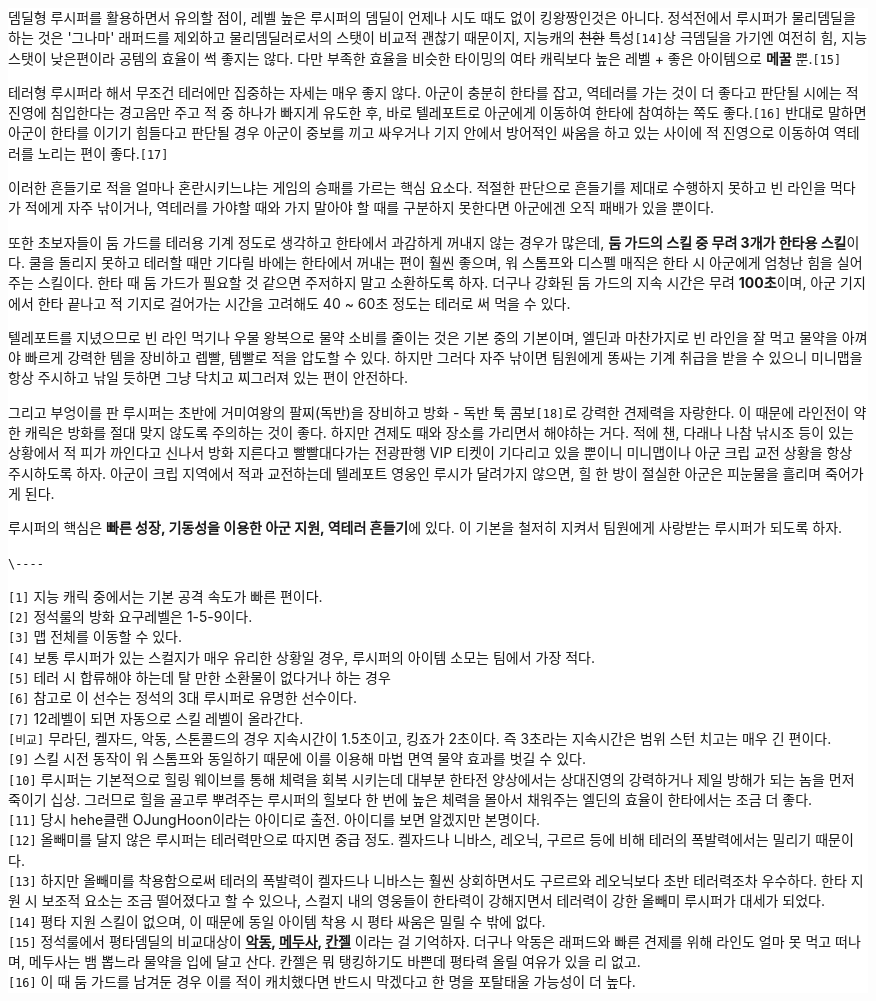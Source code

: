   

뎀딜형 루시퍼를 활용하면서 유의할 점이, 레벨 높은 루시퍼의 뎀딜이 언제나 시도 때도 없이 킹왕짱인것은 아니다. 정석전에서 루시퍼가
물리뎀딜을 하는 것은 '그나마' 래퍼드를 제외하고 물리뎀딜러로서의 스탯이 비교적 괜찮기 때문이지, 지능캐의 <del>천한</del>
특성`[14]`상 극뎀딜을 가기엔 여전히 힘, 지능 스탯이 낮은편이라 공템의 효율이 썩 좋지는 않다. 다만 부족한 효율을 비슷한 타이밍의
여타 캐릭보다 높은 레벨 + 좋은 아이템으로 **메꿀** 뿐.`[15]`

  

테러형 루시퍼라 해서 무조건 테러에만 집중하는 자세는 매우 좋지 않다. 아군이 충분히 한타를 잡고, 역테러를 가는 것이 더 좋다고 판단될
시에는 적 진영에 침입한다는 경고음만 주고 적 중 하나가 빠지게 유도한 후, 바로 텔레포트로 아군에게 이동하여 한타에 참여하는 쪽도
좋다.`[16]` 반대로 말하면 아군이 한타를 이기기 힘들다고 판단될 경우 아군이 중보를 끼고 싸우거나 기지 안에서 방어적인 싸움을 하고
있는 사이에 적 진영으로 이동하여 역테러를 노리는 편이 좋다.`[17]`

  

이러한 흔들기로 적을 얼마나 혼란시키느냐는 게임의 승패를 가르는 핵심 요소다. 적절한 판단으로 흔들기를 제대로 수행하지 못하고 빈 라인을
먹다가 적에게 자주 낚이거나, 역테러를 가야할 때와 가지 말아야 할 때를 구분하지 못한다면 아군에겐 오직 패배가 있을 뿐이다.  

  

또한 초보자들이 둠 가드를 테러용 기계 정도로 생각하고 한타에서 과감하게 꺼내지 않는 경우가 많은데, **둠 가드의 스킬 중 무려 3개가
한타용 스킬**이다. 쿨을 돌리지 못하고 테러할 때만 기다릴 바에는 한타에서 꺼내는 편이 훨씬 좋으며, 워 스톰프와 디스펠 매직은 한타 시
아군에게 엄청난 힘을 실어주는 스킬이다. 한타 때 둠 가드가 필요할 것 같으면 주저하지 말고 소환하도록 하자. 더구나 강화된 둠 가드의 지속
시간은 무려 **100초**이며, 아군 기지에서 한타 끝나고 적 기지로 걸어가는 시간을 고려해도 40 ~ 60초 정도는 테러로 써 먹을 수
있다.

  

텔레포트를 지녔으므로 빈 라인 먹기나 우물 왕복으로 물약 소비를 줄이는 것은 기본 중의 기본이며, 엘딘과 마찬가지로 빈 라인을 잘 먹고
물약을 아껴야 빠르게 강력한 템을 장비하고 렙빨, 템빨로 적을 압도할 수 있다. 하지만 그러다 자주 낚이면 팀원에게 똥싸는 기계 취급을 받을
수 있으니 미니맵을 항상 주시하고 낚일 듯하면 그냥 닥치고 찌그러져 있는 편이 안전하다.  

  

그리고 부엉이를 판 루시퍼는 초반에 거미여왕의 팔찌(독반)을 장비하고 방화 - 독반 툭 콤보`[18]`로 강력한 견제력을 자랑한다. 이
때문에 라인전이 약한 캐릭은 방화를 절대 맞지 않도록 주의하는 것이 좋다. 하지만 견제도 때와 장소를 가리면서 해야하는 거다. 적에 챈,
다래나 나참 낚시조 등이 있는 상황에서 적 피가 까인다고 신나서 방화 지른다고 빨빨대다가는 전광판행 VIP 티켓이 기다리고 있을 뿐이니
미니맵이나 아군 크립 교전 상황을 항상 주시하도록 하자. 아군이 크립 지역에서 적과 교전하는데 텔레포트 영웅인 루시가 달려가지 않으면, 힐
한 방이 절실한 아군은 피눈물을 흘리며 죽어가게 된다.

  

루시퍼의 핵심은 **빠른 성장, 기동성을 이용한 아군 지원, 역테러 흔들기**에 있다. 이 기본을 철저히 지켜서 팀원에게 사랑받는 루시퍼가
되도록 하자.

`\----`

`[1]` 지능 캐릭 중에서는 기본 공격 속도가 빠른 편이다.  
`[2]` 정석룰의 방화 요구레벨은 1-5-9이다.  
`[3]` 맵 전체를 이동할 수 있다.  
`[4]` 보통 루시퍼가 있는 스컬지가 매우 유리한 상황일 경우, 루시퍼의 아이템 소모는 팀에서 가장 적다.  
`[5]` 테러 시 합류해야 하는데 탈 만한 소환물이 없다거나 하는 경우  
`[6]` 참고로 이 선수는 정석의 3대 루시퍼로 유명한 선수이다.  
`[7]` 12레벨이 되면 자동으로 스킬 레벨이 올라간다.  
`[비교]` 무라딘, 켈자드, 악동, 스톤콜드의 경우 지속시간이 1.5초이고, 킹죠가 2초이다. 즉 3초라는 지속시간은 범위 스턴 치고는
매우 긴 편이다.  
`[9]` 스킬 시전 동작이 워 스톰프와 동일하기 때문에 이를 이용해 마법 면역 물약 효과를 벗길 수 있다.  
`[10]` 루시퍼는 기본적으로 힐링 웨이브를 통해 체력을 회복 시키는데 대부분 한타전 양상에서는 상대진영의 강력하거나 제일 방해가 되는
놈을 먼저 죽이기 십상. 그러므로 힐을 골고루 뿌려주는 루시퍼의 힐보다 한 번에 높은 체력을 몰아서 채워주는 엘딘의 효율이 한타에서는 조금
더 좋다.  
`[11]` 당시 hehe클랜 OJungHoon이라는 아이디로 출전. 아이디를 보면 알겠지만 본명이다.  
`[12]` 올빼미를 달지 않은 루시퍼는 테러력만으로 따지면 중급 정도. 켈자드나 니바스, 레오닉, 구르르 등에 비해 테러의 폭발력에서는
밀리기 때문이다.  
`[13]` 하지만 올빼미를 착용함으로써 테러의 폭발력이 켈자드나 니바스는 훨씬 상회하면서도 구르르와 레오닉보다 초반 테러력조차 우수하다.
한타 지원 시 보조적 요소는 조금 떨어졌다고 할 수 있으나, 스컬지 내의 영웅들이 한타력이 강해지면서 테러력이 강한 올빼미 루시퍼가 대세가
되었다.  
`[14]` 평타 지원 스킬이 없으며, 이 때문에 동일 아이템 착용 시 평타 싸움은 밀릴 수 밖에 없다.  
`[15]` 정석룰에서 평타뎀딜의 비교대상이 **[악동](%EC%95%85%EB%8F%99.md),
[메두사](%EB%A9%94%EB%91%90%EC%82%AC.md), [칸젤](%EC%B9%B8%EC%A0%A4.md)** 이라는
걸 기억하자. 더구나 악동은 래퍼드와 빠른 견제를 위해 라인도 얼마 못 먹고 떠나며, 메두사는 뱀 뽑느라 물약을 입에 달고 산다. 칸젤은 뭐
탱킹하기도 바쁜데 평타력 올릴 여유가 있을 리 없고.  
`[16]` 이 때 둠 가드를 남겨둔 경우 이를 적이 캐치했다면 반드시 막겠다고 한 명을 포탈태울 가능성이 더 높다.  
